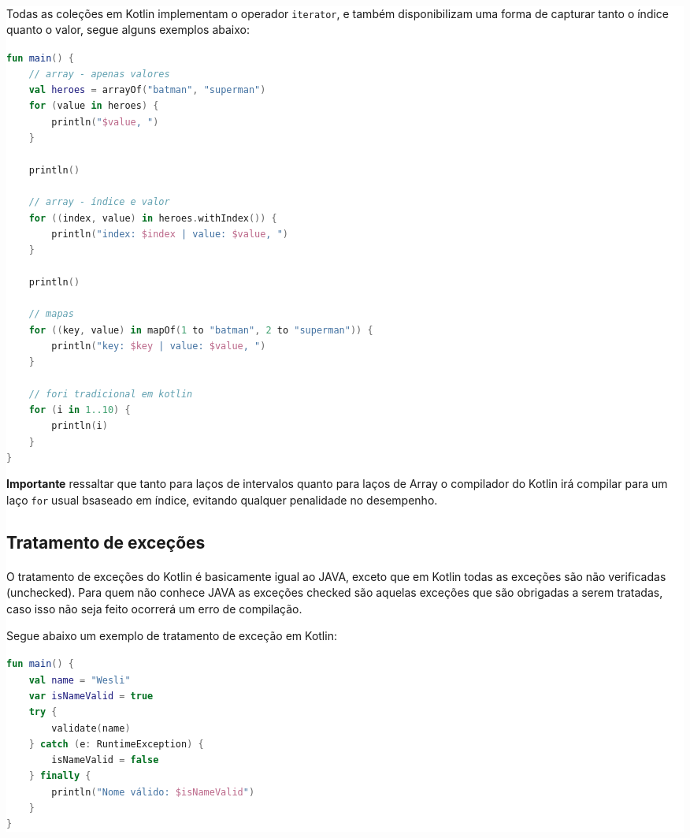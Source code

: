 Todas as coleções em Kotlin implementam o operador `iterator`, e também disponibilizam uma forma de capturar tanto o índice quanto o valor, segue alguns exemplos abaixo:

```kotlin
fun main() {
    // array - apenas valores
    val heroes = arrayOf("batman", "superman")
    for (value in heroes) {
        println("$value, ")
    }

    println()

    // array - índice e valor
    for ((index, value) in heroes.withIndex()) {
        println("index: $index | value: $value, ")
    }

    println()

    // mapas
    for ((key, value) in mapOf(1 to "batman", 2 to "superman")) {
        println("key: $key | value: $value, ")
    }

    // fori tradicional em kotlin
    for (i in 1..10) {
        println(i)
    }
}
```

**Importante** ressaltar que tanto para laços de intervalos quanto para laços de Array o compilador do Kotlin irá compilar para um laço `for` usual bsaseado em índice, evitando qualquer penalidade no desempenho.

## Tratamento de exceções

O tratamento de exceções do Kotlin é basicamente igual ao JAVA, exceto que em Kotlin todas as exceções são não verificadas (unchecked). Para quem não conhece JAVA as exceções checked são aquelas exceções que são obrigadas a serem tratadas, caso isso não seja feito ocorrerá um erro de compilação. 

Segue abaixo um exemplo de tratamento de exceção em Kotlin:

```kotlin
fun main() {
    val name = "Wesli"
    var isNameValid = true
    try {
        validate(name)
    } catch (e: RuntimeException) {
        isNameValid = false
    } finally {
        println("Nome válido: $isNameValid")
    }
}
```
